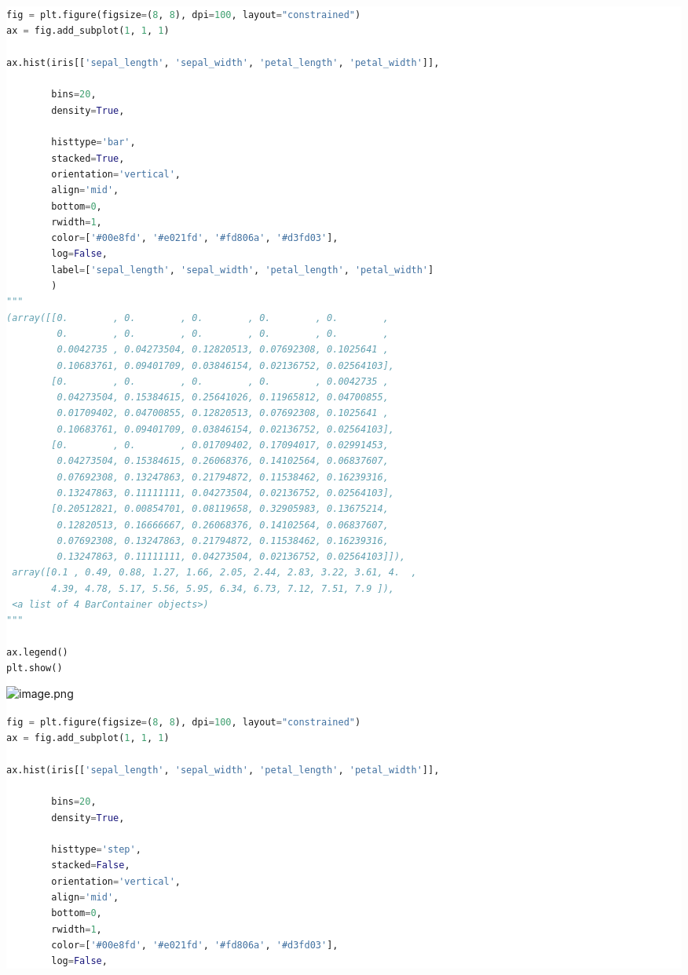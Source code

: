 ```Python
fig = plt.figure(figsize=(8, 8), dpi=100, layout="constrained")
ax = fig.add_subplot(1, 1, 1)

ax.hist(iris[['sepal_length', 'sepal_width', 'petal_length', 'petal_width']],

        bins=20,
        density=True,

        histtype='bar',
        stacked=True,
        orientation='vertical',
        align='mid',
        bottom=0,
        rwidth=1,
        color=['#00e8fd', '#e021fd', '#fd806a', '#d3fd03'],
        log=False,
        label=['sepal_length', 'sepal_width', 'petal_length', 'petal_width']
        )
"""
(array([[0.        , 0.        , 0.        , 0.        , 0.        ,
         0.        , 0.        , 0.        , 0.        , 0.        ,
         0.0042735 , 0.04273504, 0.12820513, 0.07692308, 0.1025641 ,
         0.10683761, 0.09401709, 0.03846154, 0.02136752, 0.02564103],
        [0.        , 0.        , 0.        , 0.        , 0.0042735 ,
         0.04273504, 0.15384615, 0.25641026, 0.11965812, 0.04700855,
         0.01709402, 0.04700855, 0.12820513, 0.07692308, 0.1025641 ,
         0.10683761, 0.09401709, 0.03846154, 0.02136752, 0.02564103],
        [0.        , 0.        , 0.01709402, 0.17094017, 0.02991453,
         0.04273504, 0.15384615, 0.26068376, 0.14102564, 0.06837607,
         0.07692308, 0.13247863, 0.21794872, 0.11538462, 0.16239316,
         0.13247863, 0.11111111, 0.04273504, 0.02136752, 0.02564103],
        [0.20512821, 0.00854701, 0.08119658, 0.32905983, 0.13675214,
         0.12820513, 0.16666667, 0.26068376, 0.14102564, 0.06837607,
         0.07692308, 0.13247863, 0.21794872, 0.11538462, 0.16239316,
         0.13247863, 0.11111111, 0.04273504, 0.02136752, 0.02564103]]),
 array([0.1 , 0.49, 0.88, 1.27, 1.66, 2.05, 2.44, 2.83, 3.22, 3.61, 4.  ,
        4.39, 4.78, 5.17, 5.56, 5.95, 6.34, 6.73, 7.12, 7.51, 7.9 ]),
 <a list of 4 BarContainer objects>)
"""

ax.legend()
plt.show()
```


![image.png](https://tc-cdn.flowus.cn/oss/0e538d26-e4ea-4451-ab83-51bc28e2468b/image.png?time=1747467900&token=291e57f756c9b87160be82fe6b64a953411080a7575a5e6c84b08ce7d282c5a3&role=sharePaid)

```Python
fig = plt.figure(figsize=(8, 8), dpi=100, layout="constrained")
ax = fig.add_subplot(1, 1, 1)

ax.hist(iris[['sepal_length', 'sepal_width', 'petal_length', 'petal_width']],

        bins=20,
        density=True,

        histtype='step',
        stacked=False,
        orientation='vertical',
        align='mid',
        bottom=0,
        rwidth=1,
        color=['#00e8fd', '#e021fd', '#fd806a', '#d3fd03'],
        log=False,
```